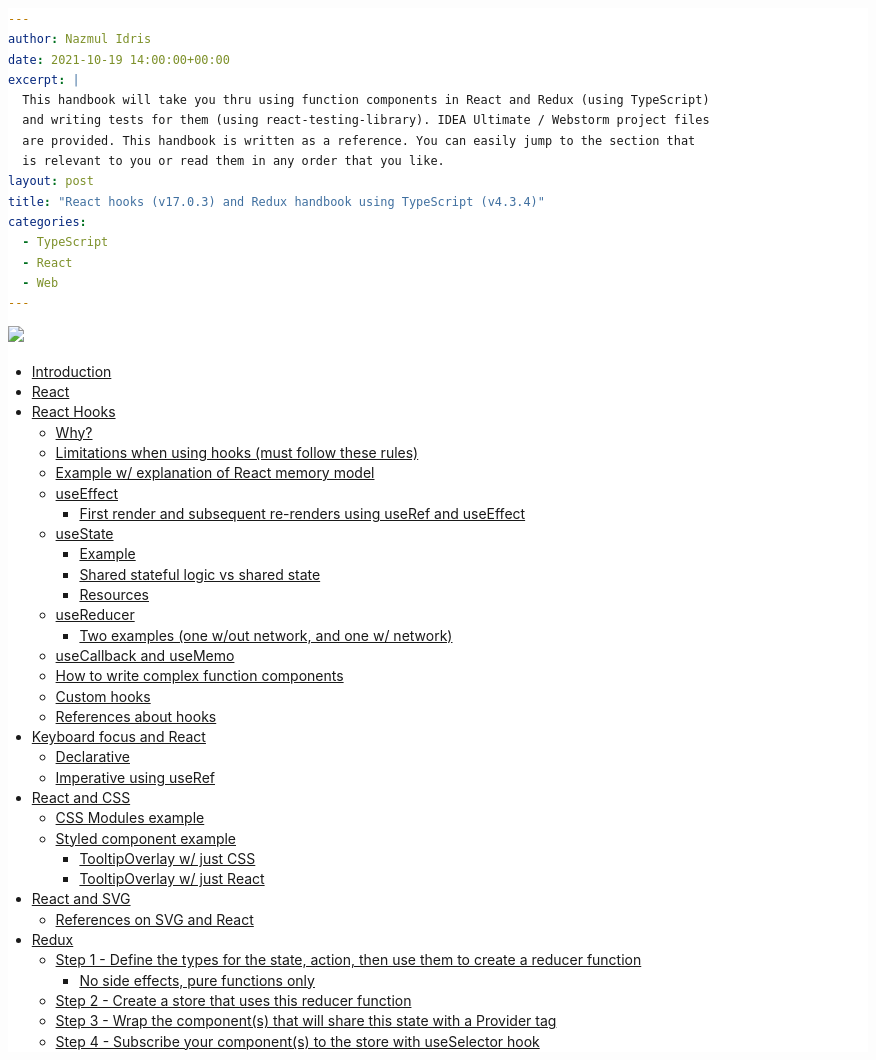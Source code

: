 ```yaml
---
author: Nazmul Idris
date: 2021-10-19 14:00:00+00:00
excerpt: |
  This handbook will take you thru using function components in React and Redux (using TypeScript) 
  and writing tests for them (using react-testing-library). IDEA Ultimate / Webstorm project files
  are provided. This handbook is written as a reference. You can easily jump to the section that
  is relevant to you or read them in any order that you like.
layout: post
title: "React hooks (v17.0.3) and Redux handbook using TypeScript (v4.3.4)"
categories:
  - TypeScript
  - React
  - Web
---
```


<img class="post-hero-image" src="{{ 'assets/react-hooks-handbook.svg' | relative_url }}"/>




- [Introduction](#introduction)
- [React](#react)
- [React Hooks](#react-hooks)
  - [Why?](#why)
  - [Limitations when using hooks (must follow these rules)](#limitations-when-using-hooks-must-follow-these-rules)
  - [Example w/ explanation of React memory model](#example-w-explanation-of-react-memory-model)
  - [useEffect](#useeffect)
    - [First render and subsequent re-renders using useRef and useEffect](#first-render-and-subsequent-re-renders-using-useref-and-useeffect)
  - [useState](#usestate)
    - [Example](#example)
    - [Shared stateful logic vs shared state](#shared-stateful-logic-vs-shared-state)
    - [Resources](#resources)
  - [useReducer](#usereducer)
    - [Two examples (one w/out network, and one w/ network)](#two-examples-one-wout-network-and-one-w-network)
  - [useCallback and useMemo](#usecallback-and-usememo)
  - [How to write complex function components](#how-to-write-complex-function-components)
  - [Custom hooks](#custom-hooks)
  - [References about hooks](#references-about-hooks)
- [Keyboard focus and React](#keyboard-focus-and-react)
  - [Declarative](#declarative)
  - [Imperative using useRef](#imperative-using-useref)
- [React and CSS](#react-and-css)
  - [CSS Modules example](#css-modules-example)
  - [Styled component example](#styled-component-example)
    - [TooltipOverlay w/ just CSS](#tooltipoverlay-w-just-css)
    - [TooltipOverlay w/ just React](#tooltipoverlay-w-just-react)
- [React and SVG](#react-and-svg)
  - [References on SVG and React](#references-on-svg-and-react)
- [Redux](#redux)
  - [Step 1 - Define the types for the state, action, then use them to create a reducer function](#step-1---define-the-types-for-the-state-action-then-use-them-to-create-a-reducer-function)
    - [No side effects, pure functions only](#no-side-effects-pure-functions-only)
  - [Step 2 - Create a store that uses this reducer function](#step-2---create-a-store-that-uses-this-reducer-function)
  - [Step 3 - Wrap the component(s) that will share this state with a Provider tag](#step-3---wrap-the-components-that-will-share-this-state-with-a-provider-tag)
  - [Step 4 - Subscribe your component(s) to the store with useSelector hook](#step-4---subscribe-your-components-to-the-store-with-useselector-hook)